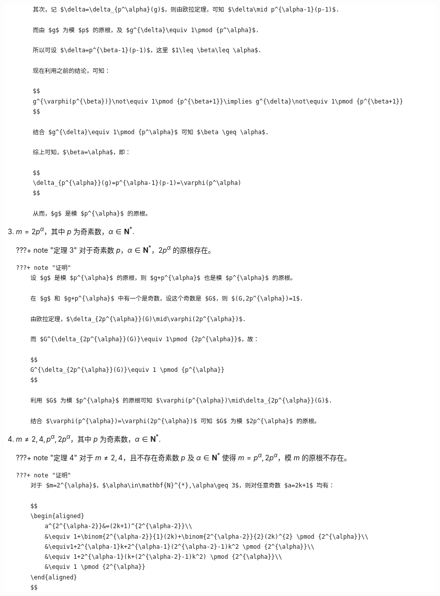             其次，记 $\delta=\delta_{p^\alpha}(g)$，则由欧拉定理，可知 $\delta\mid p^{\alpha-1}(p-1)$.
            
            而由 $g$ 为模 $p$ 的原根，及 $g^{\delta}\equiv 1\pmod {p^\alpha}$.
            
            所以可设 $\delta=p^{\beta-1}(p-1)$，这里 $1\leq \beta\leq \alpha$.
            
            现在利用之前的结论，可知：
            
            $$
            g^{\varphi(p^{\beta})}\not\equiv 1\pmod {p^{\beta+1}}\implies g^{\delta}\not\equiv 1\pmod {p^{\beta+1}}
            $$
            
            结合 $g^{\delta}\equiv 1\pmod {p^\alpha}$ 可知 $\beta \geq \alpha$.
            
            综上可知，$\beta=\alpha$，即：
            
            $$
            \delta_{p^{\alpha}}(g)=p^{\alpha-1}(p-1)=\varphi(p^\alpha)
            $$
            
            从而，$g$ 是模 $p^{\alpha}$ 的原根。

3.  $m=2p^{\alpha}$，其中 $p$ 为奇素数，$\alpha\in\mathbf{N}^*$.

    ???+ note "定理 3"
        对于奇素数 $p$，$\alpha\in\mathbf{N}^{*}$，$2p^{\alpha}$ 的原根存在。
        
        ???+ note "证明"
            设 $g$ 是模 $p^{\alpha}$ 的原根，则 $g+p^{\alpha}$ 也是模 $p^{\alpha}$ 的原根。
            
            在 $g$ 和 $g+p^{\alpha}$ 中有一个是奇数，设这个奇数是 $G$，则 $(G,2p^{\alpha})=1$.
            
            由欧拉定理，$\delta_{2p^{\alpha}}(G)\mid\varphi(2p^{\alpha})$.
            
            而 $G^{\delta_{2p^{\alpha}}(G)}\equiv 1\pmod {2p^{\alpha}}$，故：
            
            $$
            G^{\delta_{2p^{\alpha}}(G)}\equiv 1 \pmod {p^{\alpha}}
            $$
            
            利用 $G$ 为模 $p^{\alpha}$ 的原根可知 $\varphi(p^{\alpha})\mid\delta_{2p^{\alpha}}(G)$.
            
            结合 $\varphi(p^{\alpha})=\varphi(2p^{\alpha})$ 可知 $G$ 为模 $2p^{\alpha}$ 的原根。

4.  $m\ne 2,4,p^{\alpha},2p^{\alpha}$，其中 $p$ 为奇素数，$\alpha\in\mathbf{N}^*$.

    ???+ note "定理 4"
        对于 $m\ne 2,4$，且不存在奇素数 $p$ 及 $\alpha \in \mathbf{N}^{*}$ 使得 $m=p^{\alpha},2p^{\alpha}$，模 $m$ 的原根不存在。
        
        ???+ note "证明"
            对于 $m=2^{\alpha}$，$\alpha\in\mathbf{N}^{*},\alpha\geq 3$，则对任意奇数 $a=2k+1$ 均有：
            
            $$
            \begin{aligned}
                a^{2^{\alpha-2}}&=(2k+1)^{2^{\alpha-2}}\\
                &\equiv 1+\binom{2^{\alpha-2}}{1}(2k)+\binom{2^{\alpha-2}}{2}(2k)^{2} \pmod {2^{\alpha}}\\
                &\equiv1+2^{\alpha-1}k+2^{\alpha-1}(2^{\alpha-2}-1)k^2 \pmod {2^{\alpha}}\\
                &\equiv 1+2^{\alpha-1}(k+(2^{\alpha-2}-1)k^2) \pmod {2^{\alpha}}\\
                &\equiv 1 \pmod {2^{\alpha}}
            \end{aligned}
            $$
            